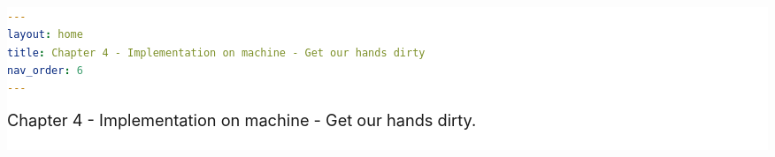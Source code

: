 ```yaml
---
layout: home
title: Chapter 4 - Implementation on machine - Get our hands dirty
nav_order: 6
---
```


<head>
  <title>A Preliminary Mathematical Exegesis of Diffusion Models</title>
  <meta name="description" content="An in-depth mathematical analysis of diffusion models in machine learning.">
  <meta name="keywords" content="diffusion models, mathematics, machine learning, exegesis">
  <meta name="author" content="Shuyue Wang">
  
  <meta property="og:title" content="A Preliminary Mathematical Exegesis of Diffusion Models">
  <meta property="og:description" content="An in-depth mathematical analysis of diffusion models in machine learning.">
  <meta property="og:url" content="https://shuyuew1991.github.io/A-Preliminary-Mathematical-Exegesis-of-Diffusion-Models/">
  <meta property="og:type" content="website">
</head>


<script src="https://cdn.jsdelivr.net/npm/mathjax@3/es5/tex-mml-chtml.js" async></script>

<div style="text-align: left; font-size: 1.3em;">
Chapter 4 - Implementation on machine - Get our hands dirty.
</div>
<br>
<div style="text-align: center;">